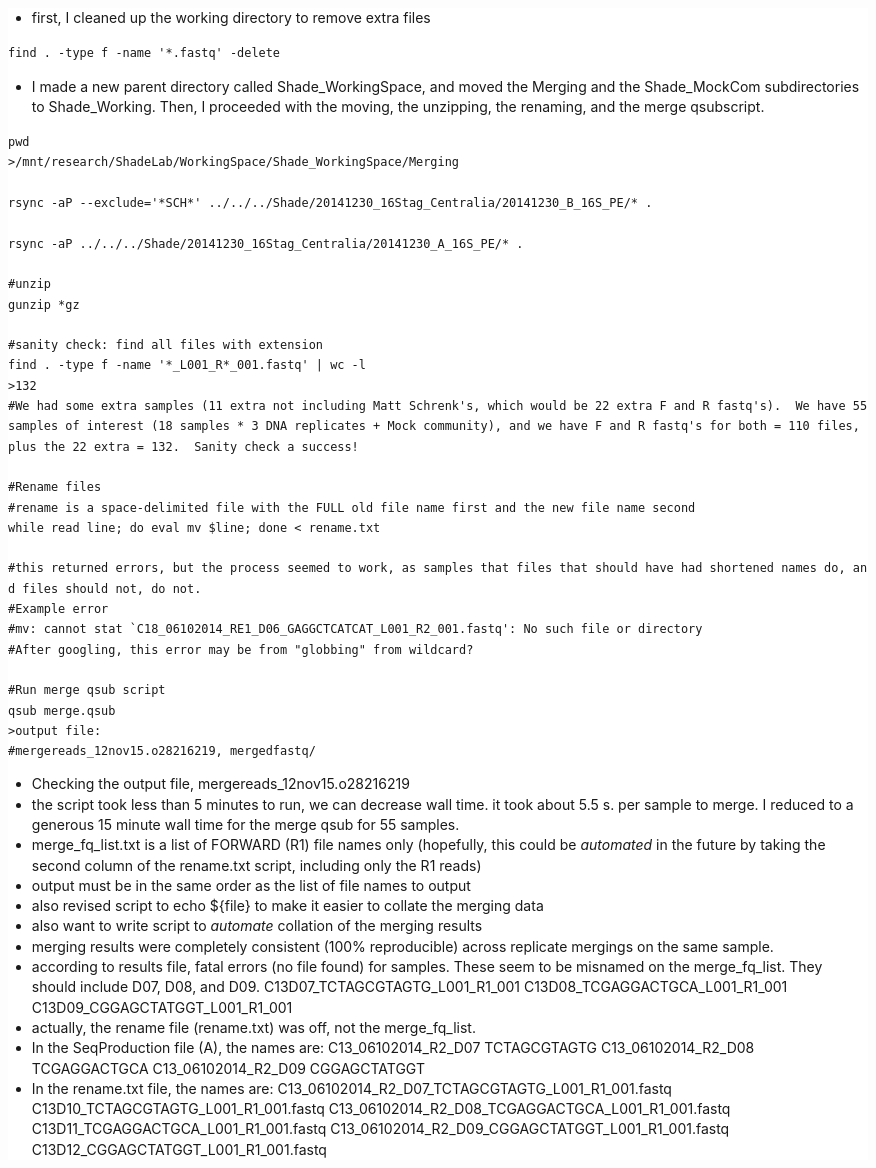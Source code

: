 * first, I cleaned up the working directory to remove extra files
```
find . -type f -name '*.fastq' -delete
```
* I made a new parent directory called Shade_WorkingSpace, and moved the Merging and the Shade_MockCom subdirectories to Shade_Working. Then, I proceeded with the moving, the unzipping, the renaming, and the merge qsubscript.
```
pwd
>/mnt/research/ShadeLab/WorkingSpace/Shade_WorkingSpace/Merging

rsync -aP --exclude='*SCH*' ../../../Shade/20141230_16Stag_Centralia/20141230_B_16S_PE/* .

rsync -aP ../../../Shade/20141230_16Stag_Centralia/20141230_A_16S_PE/* .

#unzip
gunzip *gz

#sanity check: find all files with extension
find . -type f -name '*_L001_R*_001.fastq' | wc -l
>132
#We had some extra samples (11 extra not including Matt Schrenk's, which would be 22 extra F and R fastq's).  We have 55 samples of interest (18 samples * 3 DNA replicates + Mock community), and we have F and R fastq's for both = 110 files, plus the 22 extra = 132.  Sanity check a success!

#Rename files
#rename is a space-delimited file with the FULL old file name first and the new file name second
while read line; do eval mv $line; done < rename.txt

#this returned errors, but the process seemed to work, as samples that files that should have had shortened names do, and files should not, do not.
#Example error
#mv: cannot stat `C18_06102014_RE1_D06_GAGGCTCATCAT_L001_R2_001.fastq': No such file or directory
#After googling, this error may be from "globbing" from wildcard?

#Run merge qsub script
qsub merge.qsub
>output file:
#mergereads_12nov15.o28216219, mergedfastq/
```

* Checking the output file, mergereads_12nov15.o28216219
* the script took less than 5 minutes to run, we can decrease wall time.  it took about 5.5 s. per sample to merge. I reduced to a generous 15 minute wall time for the merge qsub for 55 samples.
* merge_fq_list.txt is a list of FORWARD (R1) file names only (hopefully, this could be *automated* in the future by taking the second column of the rename.txt script, including only the R1 reads)
* output must be in the same order as the list of file names to output
* also revised script to echo ${file} to make it easier to collate the merging data
* also want to write script to *automate* collation of the merging results
* merging results were completely consistent (100% reproducible) across replicate mergings on the same sample.  
* according to results file, fatal errors (no file found) for samples.  These seem to be misnamed on the merge_fq_list.  They should include D07, D08, and D09.
C13D07_TCTAGCGTAGTG_L001_R1_001
C13D08_TCGAGGACTGCA_L001_R1_001
C13D09_CGGAGCTATGGT_L001_R1_001
* actually, the rename file (rename.txt) was off, not the merge_fq_list.
* In the SeqProduction file (A), the names are:
C13_06102014_R2_D07	TCTAGCGTAGTG
C13_06102014_R2_D08	TCGAGGACTGCA
C13_06102014_R2_D09	CGGAGCTATGGT
* In the rename.txt file, the names are:
C13_06102014_R2_D07_TCTAGCGTAGTG_L001_R1_001.fastq  C13D10_TCTAGCGTAGTG_L001_R1_001.fastq
C13_06102014_R2_D08_TCGAGGACTGCA_L001_R1_001.fastq  C13D11_TCGAGGACTGCA_L001_R1_001.fastq
C13_06102014_R2_D09_CGGAGCTATGGT_L001_R1_001.fastq  C13D12_CGGAGCTATGGT_L001_R1_001.fastq